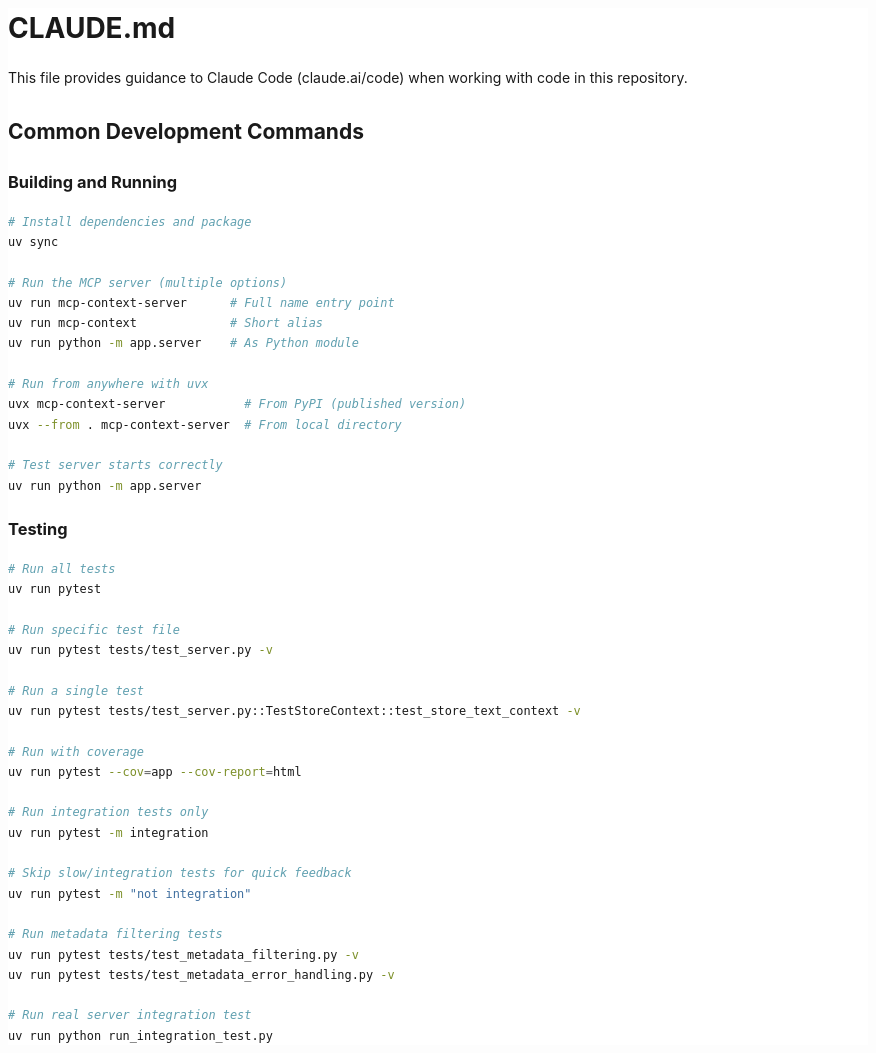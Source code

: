 # CLAUDE.md

This file provides guidance to Claude Code (claude.ai/code) when working with code in this repository.

## Common Development Commands

### Building and Running

```bash
# Install dependencies and package
uv sync

# Run the MCP server (multiple options)
uv run mcp-context-server      # Full name entry point
uv run mcp-context             # Short alias
uv run python -m app.server    # As Python module

# Run from anywhere with uvx
uvx mcp-context-server           # From PyPI (published version)
uvx --from . mcp-context-server  # From local directory

# Test server starts correctly
uv run python -m app.server
```

### Testing

```bash
# Run all tests
uv run pytest

# Run specific test file
uv run pytest tests/test_server.py -v

# Run a single test
uv run pytest tests/test_server.py::TestStoreContext::test_store_text_context -v

# Run with coverage
uv run pytest --cov=app --cov-report=html

# Run integration tests only
uv run pytest -m integration

# Skip slow/integration tests for quick feedback
uv run pytest -m "not integration"

# Run metadata filtering tests
uv run pytest tests/test_metadata_filtering.py -v
uv run pytest tests/test_metadata_error_handling.py -v

# Run real server integration test
uv run python run_integration_test.py
```
